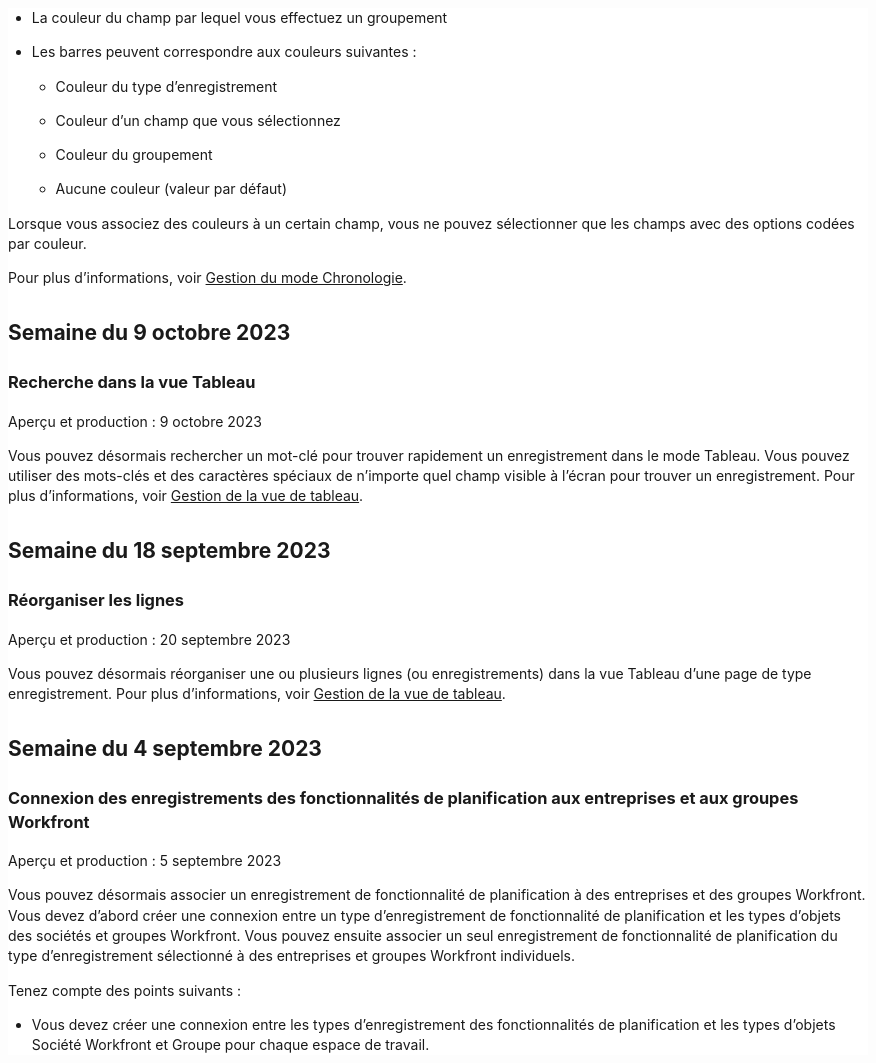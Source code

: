    * La couleur du champ par lequel vous effectuez un groupement

* Les barres peuvent correspondre aux couleurs suivantes :

   * Couleur du type d’enregistrement

   * Couleur d’un champ que vous sélectionnez

   * Couleur du groupement

   * Aucune couleur (valeur par défaut)

Lorsque vous associez des couleurs à un certain champ, vous ne pouvez sélectionner que les champs avec des options codées par couleur.

Pour plus d’informations, voir [Gestion du mode Chronologie](../maestro/views/manage-the-timeline-view.md).

## Semaine du 9 octobre 2023

### Recherche dans la vue Tableau

Aperçu et production : 9 octobre 2023

Vous pouvez désormais rechercher un mot-clé pour trouver rapidement un enregistrement dans le mode Tableau. Vous pouvez utiliser des mots-clés et des caractères spéciaux de n’importe quel champ visible à l’écran pour trouver un enregistrement. Pour plus d’informations, voir [Gestion de la vue de tableau](../maestro/views/manage-the-table-view.md).

## Semaine du 18 septembre 2023

### Réorganiser les lignes

Aperçu et production : 20 septembre 2023

Vous pouvez désormais réorganiser une ou plusieurs lignes (ou enregistrements) dans la vue Tableau d’une page de type enregistrement. Pour plus d’informations, voir [Gestion de la vue de tableau](../maestro/views/manage-the-table-view.md).

## Semaine du 4 septembre 2023

### Connexion des enregistrements des fonctionnalités de planification aux entreprises et aux groupes Workfront

Aperçu et production : 5 septembre 2023

Vous pouvez désormais associer un enregistrement de fonctionnalité de planification à des entreprises et des groupes Workfront. Vous devez d’abord créer une connexion entre un type d’enregistrement de fonctionnalité de planification et les types d’objets des sociétés et groupes Workfront. Vous pouvez ensuite associer un seul enregistrement de fonctionnalité de planification du type d’enregistrement sélectionné à des entreprises et groupes Workfront individuels.

Tenez compte des points suivants :

* Vous devez créer une connexion entre les types d’enregistrement des fonctionnalités de planification et les types d’objets Société Workfront et Groupe pour chaque espace de travail.
